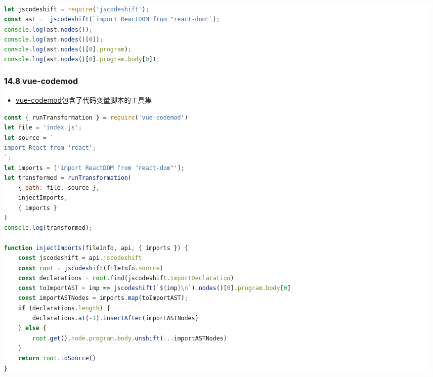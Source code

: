 ```javascript
let jscodeshift = require('jscodeshift');
const ast =  jscodeshift(`import ReactDOM from "react-dom"`);
console.log(ast.nodes());
console.log(ast.nodes()[0]);
console.log(ast.nodes()[0].program);
console.log(ast.nodes()[0].program.body[0]);
```

 ### 14.8 vue-codemod 

* [vue-codemod](https://www.npmjs.com/package/vue-codemod)包含了代码变量脚本的工具集

```javascript
const { runTransformation } = require('vue-codemod')
let file = 'index.js';
let source = `
import React from 'react';
`;
let imports = ['import ReactDOM from "react-dom"'];
let transformed = runTransformation(
    { path: file, source },
    injectImports,
    { imports }
)
console.log(transformed);

function injectImports(fileInfo, api, { imports }) {
    const jscodeshift = api.jscodeshift
    const root = jscodeshift(fileInfo.source)
    const declarations = root.find(jscodeshift.ImportDeclaration)
    const toImportAST = imp => jscodeshift(`${imp}\n`).nodes()[0].program.body[0]
    const importASTNodes = imports.map(toImportAST);
    if (declarations.length) {
        declarations.at(-1).insertAfter(importASTNodes)
    } else {
        root.get().node.program.body.unshift(...importASTNodes)
    }
    return root.toSource()
}
```